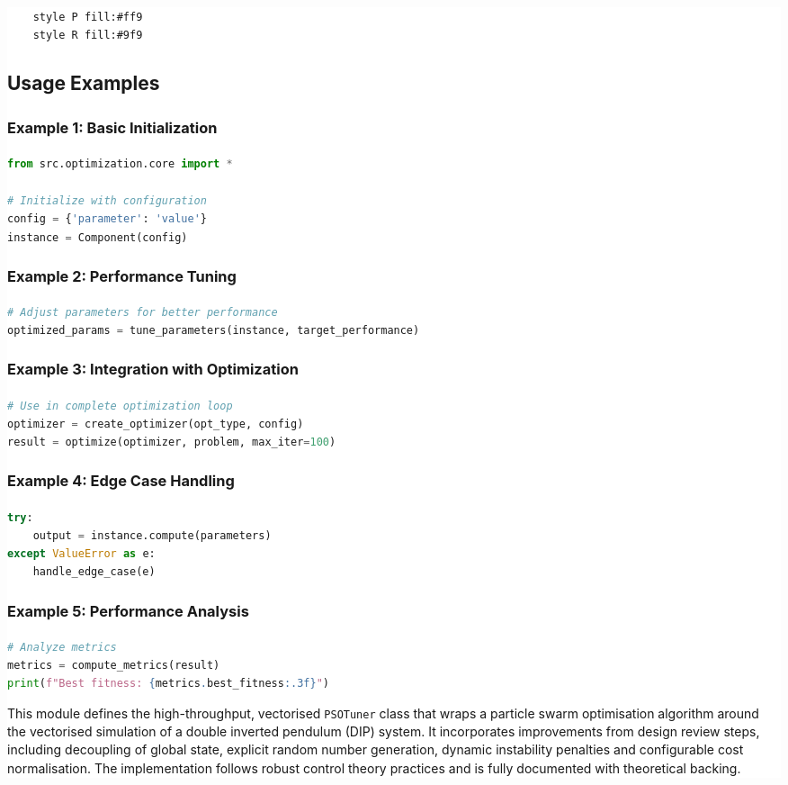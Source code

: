 ```{mermaid}
    style P fill:#ff9
    style R fill:#9f9
```

## Usage Examples

### Example 1: Basic Initialization

```python
from src.optimization.core import *

# Initialize with configuration
config = {'parameter': 'value'}
instance = Component(config)
```

### Example 2: Performance Tuning

```python
# Adjust parameters for better performance
optimized_params = tune_parameters(instance, target_performance)
```

### Example 3: Integration with Optimization

```python
# Use in complete optimization loop
optimizer = create_optimizer(opt_type, config)
result = optimize(optimizer, problem, max_iter=100)
```

### Example 4: Edge Case Handling

```python
try:
    output = instance.compute(parameters)
except ValueError as e:
    handle_edge_case(e)
```

### Example 5: Performance Analysis

```python
# Analyze metrics
metrics = compute_metrics(result)
print(f"Best fitness: {metrics.best_fitness:.3f}")
```
This module defines the high-throughput, vectorised `PSOTuner` class that wraps
a particle swarm optimisation algorithm around the vectorised simulation of a
double inverted pendulum (DIP) system.  It incorporates improvements from
design review steps, including decoupling of global state, explicit random
number generation, dynamic instability penalties and configurable cost
normalisation.  The implementation follows robust control theory practices
and is fully documented with theoretical backing.
